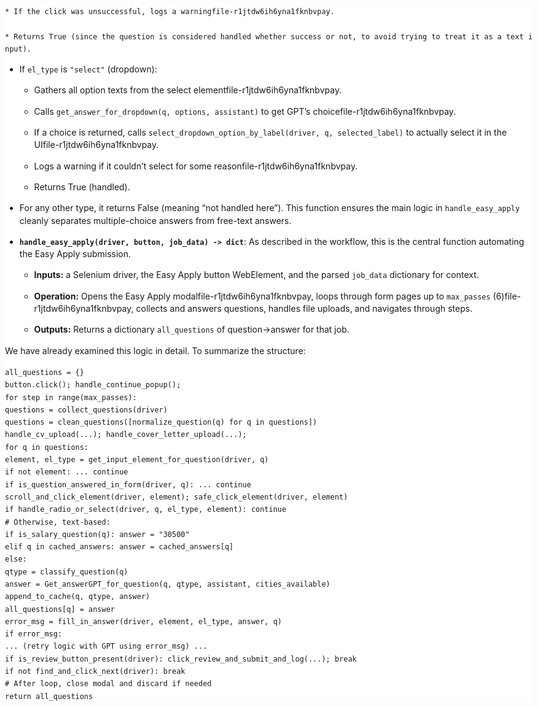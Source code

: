     * If the click was unsuccessful, logs a warningfile-r1jtdw6ih6yna1fknbvpay.

    * Returns True (since the question is considered handled whether success or not, to avoid trying to treat it as a text input).

  * If `el_type` is `"select"` (dropdown):

    * Gathers all option texts from the select elementfile-r1jtdw6ih6yna1fknbvpay.

    * Calls `get_answer_for_dropdown(q, options, assistant)` to get GPT’s choicefile-r1jtdw6ih6yna1fknbvpay.

    * If a choice is returned, calls `select_dropdown_option_by_label(driver, q, selected_label)` to actually select it in the UIfile-r1jtdw6ih6yna1fknbvpay.

    * Logs a warning if it couldn’t select for some reasonfile-r1jtdw6ih6yna1fknbvpay.

    * Returns True (handled).

  * For any other type, it returns False (meaning “not handled here”). This function ensures the main logic in `handle_easy_apply` cleanly separates multiple-choice answers from free-text answers.

* **`handle_easy_apply(driver, button, job_data) -> dict`**: As described in the workflow, this is the central function automating the Easy Apply submission.

  * **Inputs:** a Selenium driver, the Easy Apply button WebElement, and the parsed `job_data` dictionary for context.

  * **Operation:** Opens the Easy Apply modalfile-r1jtdw6ih6yna1fknbvpay, loops through form pages up to `max_passes` (6)file-r1jtdw6ih6yna1fknbvpay, collects and answers questions, handles file uploads, and navigates through steps.

  * **Outputs:** Returns a dictionary `all_questions` of question-\>answer for that job.

We have already examined this logic in detail. To summarize the structure:

 `all_questions = {}`  
`button.click(); handle_continue_popup();`  
`for step in range(max_passes):`  
    `questions = collect_questions(driver)`  
    `questions = clean_questions([normalize_question(q) for q in questions])`  
    `handle_cv_upload(...); handle_cover_letter_upload(...);`  
    `for q in questions:`  
        `element, el_type = get_input_element_for_question(driver, q)`  
        `if not element: ... continue`  
        `if is_question_answered_in_form(driver, q): ... continue`  
        `scroll_and_click_element(driver, element); safe_click_element(driver, element)`  
        `if handle_radio_or_select(driver, q, el_type, element): continue`  
        `# Otherwise, text-based:`  
        `if is_salary_question(q): answer = "30500"`  
        `elif q in cached_answers: answer = cached_answers[q]`  
        `else:`  
            `qtype = classify_question(q)`  
            `answer = Get_answerGPT_for_question(q, qtype, assistant, cities_available)`  
            `append_to_cache(q, qtype, answer)`  
        `all_questions[q] = answer`  
        `error_msg = fill_in_answer(driver, element, el_type, answer, q)`  
        `if error_msg:`  
            `... (retry logic with GPT using error_msg) ...`  
    `if is_review_button_present(driver): click_review_and_submit_and_log(...); break`  
    `if not find_and_click_next(driver): break`  
`# After loop, close modal and discard if needed`  
`return all_questions`
